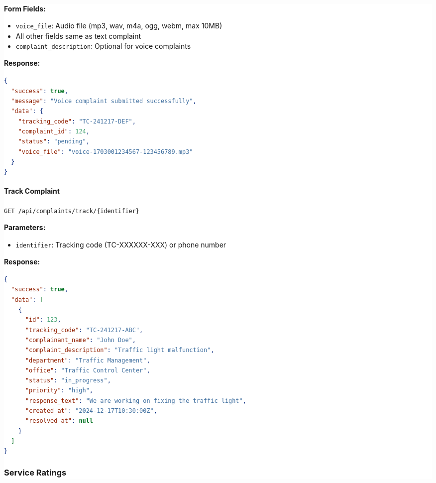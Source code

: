 **Form Fields:**

- `voice_file`: Audio file (mp3, wav, m4a, ogg, webm, max 10MB)
- All other fields same as text complaint
- `complaint_description`: Optional for voice complaints

**Response:**

```json
{
  "success": true,
  "message": "Voice complaint submitted successfully",
  "data": {
    "tracking_code": "TC-241217-DEF",
    "complaint_id": 124,
    "status": "pending",
    "voice_file": "voice-1703001234567-123456789.mp3"
  }
}
```

#### **Track Complaint**

```http
GET /api/complaints/track/{identifier}
```

**Parameters:**

- `identifier`: Tracking code (TC-XXXXXX-XXX) or phone number

**Response:**

```json
{
  "success": true,
  "data": [
    {
      "id": 123,
      "tracking_code": "TC-241217-ABC",
      "complainant_name": "John Doe",
      "complaint_description": "Traffic light malfunction",
      "department": "Traffic Management",
      "office": "Traffic Control Center",
      "status": "in_progress",
      "priority": "high",
      "response_text": "We are working on fixing the traffic light",
      "created_at": "2024-12-17T10:30:00Z",
      "resolved_at": null
    }
  ]
}
```

### **Service Ratings**
